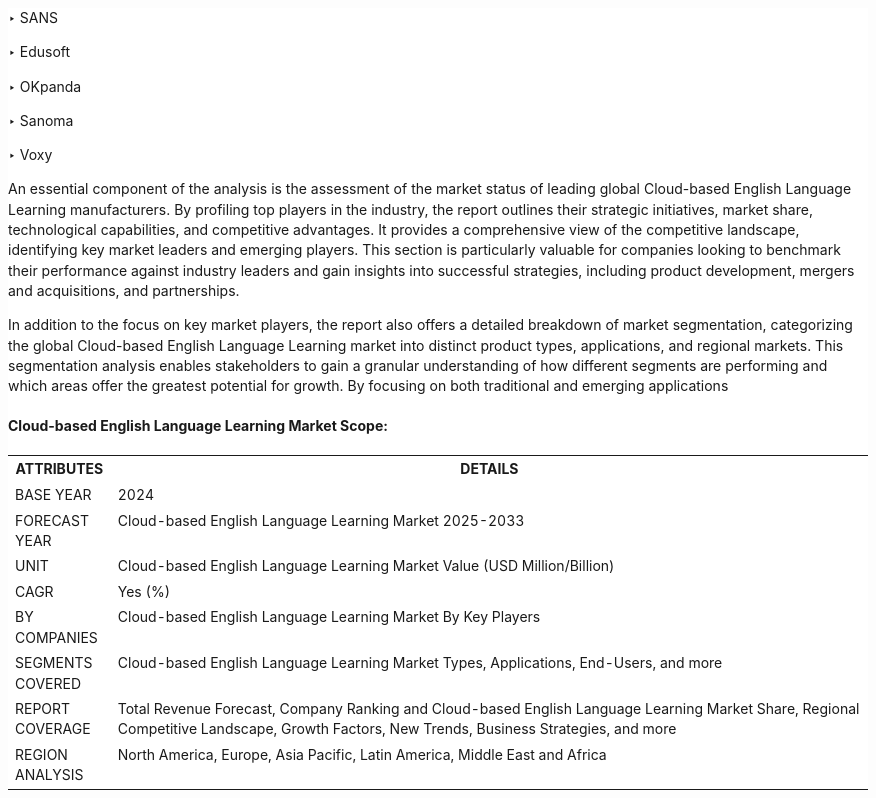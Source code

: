‣ SANS

‣ Edusoft

‣ OKpanda

‣ Sanoma

‣ Voxy

An essential component of the analysis is the assessment of the market status of leading global Cloud-based English Language Learning manufacturers. By profiling top players in the industry, the report outlines their strategic initiatives, market share, technological capabilities, and competitive advantages. It provides a comprehensive view of the competitive landscape, identifying key market leaders and emerging players. This section is particularly valuable for companies looking to benchmark their performance against industry leaders and gain insights into successful strategies, including product development, mergers and acquisitions, and partnerships.

In addition to the focus on key market players, the report also offers a detailed breakdown of market segmentation, categorizing the global Cloud-based English Language Learning market into distinct product types, applications, and regional markets. This segmentation analysis enables stakeholders to gain a granular understanding of how different segments are performing and which areas offer the greatest potential for growth. By focusing on both traditional and emerging applications

<h4>Cloud-based English Language Learning Market Scope:</h4>
<table>
<tr>
<th>ATTRIBUTES</th>
<th>DETAILS</th>
</tr>
<tr>
<td>BASE YEAR</td>
<td>2024</td>
</tr>
<tr>
<td>FORECAST YEAR</td>
<td>Cloud-based English Language Learning Market 2025-2033</td>
</tr>
<tr>
<td>UNIT</td>
<td>Cloud-based English Language Learning Market Value (USD Million/Billion)</td>
<tr>
<td>CAGR</td>
<td>Yes (%)</td>
</tr>
</tr>
<tr>
<td>BY COMPANIES</td>
<td>Cloud-based English Language Learning Market By Key Players</td>
</tr>
<tr>
<td>SEGMENTS COVERED</td>
<td>Cloud-based English Language Learning Market Types, Applications, End-Users, and more</td>
</tr>
<tr>
<td>REPORT COVERAGE</td>
<td>Total Revenue Forecast, Company Ranking and Cloud-based English Language Learning Market Share, Regional Competitive Landscape, Growth Factors, New Trends, Business Strategies, and more</td>
</tr>
<tr>
<td>REGION ANALYSIS</td>
<td>North America, Europe, Asia Pacific, Latin America, Middle East and Africa</td>
</tr>
</table>
